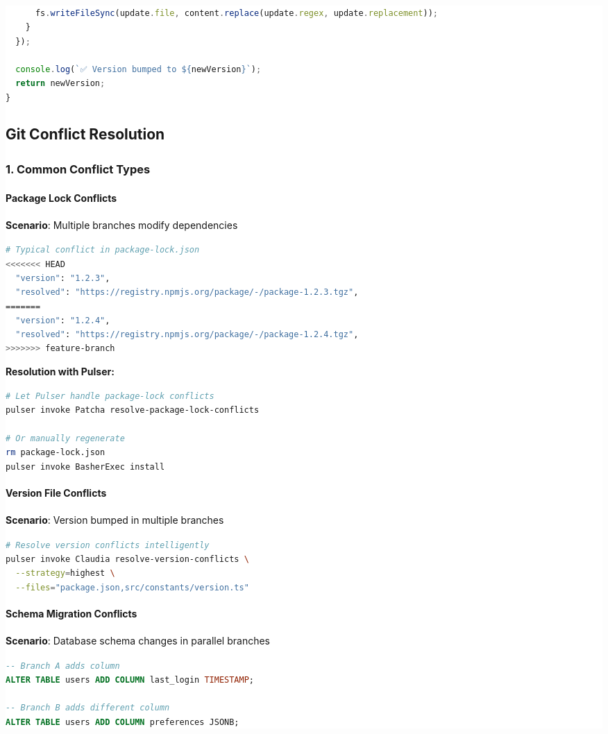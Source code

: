 ```javascript
      fs.writeFileSync(update.file, content.replace(update.regex, update.replacement));
    }
  });

  console.log(`✅ Version bumped to ${newVersion}`);
  return newVersion;
}
```

## Git Conflict Resolution

### 1. Common Conflict Types

#### Package Lock Conflicts

**Scenario**: Multiple branches modify dependencies

```bash
# Typical conflict in package-lock.json
<<<<<<< HEAD
  "version": "1.2.3",
  "resolved": "https://registry.npmjs.org/package/-/package-1.2.3.tgz",
=======
  "version": "1.2.4",
  "resolved": "https://registry.npmjs.org/package/-/package-1.2.4.tgz",
>>>>>>> feature-branch
```

**Resolution with Pulser:**

```bash
# Let Pulser handle package-lock conflicts
pulser invoke Patcha resolve-package-lock-conflicts

# Or manually regenerate
rm package-lock.json
pulser invoke BasherExec install
```

#### Version File Conflicts

**Scenario**: Version bumped in multiple branches

```bash
# Resolve version conflicts intelligently
pulser invoke Claudia resolve-version-conflicts \
  --strategy=highest \
  --files="package.json,src/constants/version.ts"
```

#### Schema Migration Conflicts

**Scenario**: Database schema changes in parallel branches

```sql
-- Branch A adds column
ALTER TABLE users ADD COLUMN last_login TIMESTAMP;

-- Branch B adds different column
ALTER TABLE users ADD COLUMN preferences JSONB;
```
